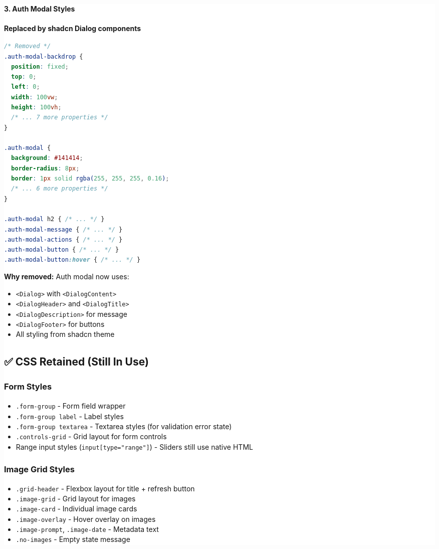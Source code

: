 #### 3. Auth Modal Styles
**Replaced by shadcn Dialog components**

```css
/* Removed */
.auth-modal-backdrop {
  position: fixed;
  top: 0;
  left: 0;
  width: 100vw;
  height: 100vh;
  /* ... 7 more properties */
}

.auth-modal {
  background: #141414;
  border-radius: 8px;
  border: 1px solid rgba(255, 255, 255, 0.16);
  /* ... 6 more properties */
}

.auth-modal h2 { /* ... */ }
.auth-modal-message { /* ... */ }
.auth-modal-actions { /* ... */ }
.auth-modal-button { /* ... */ }
.auth-modal-button:hover { /* ... */ }
```

**Why removed:** Auth modal now uses:
- `<Dialog>` with `<DialogContent>`
- `<DialogHeader>` and `<DialogTitle>`
- `<DialogDescription>` for message
- `<DialogFooter>` for buttons
- All styling from shadcn theme

## ✅ CSS Retained (Still In Use)

### Form Styles
- `.form-group` - Form field wrapper
- `.form-group label` - Label styles
- `.form-group textarea` - Textarea styles (for validation error state)
- `.controls-grid` - Grid layout for form controls
- Range input styles (`input[type="range"]`) - Sliders still use native HTML

### Image Grid Styles
- `.grid-header` - Flexbox layout for title + refresh button
- `.image-grid` - Grid layout for images
- `.image-card` - Individual image cards
- `.image-overlay` - Hover overlay on images
- `.image-prompt`, `.image-date` - Metadata text
- `.no-images` - Empty state message
